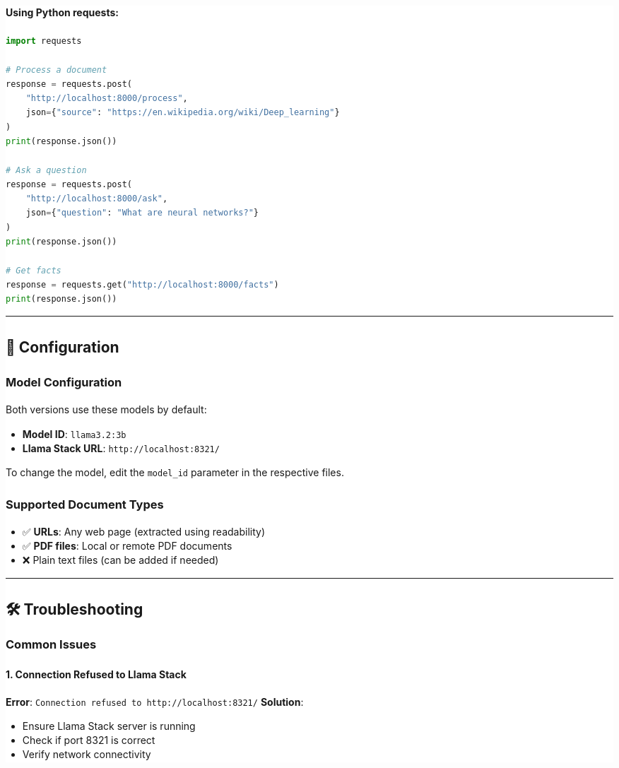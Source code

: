 #### Using Python requests:
```python
import requests

# Process a document
response = requests.post(
    "http://localhost:8000/process",
    json={"source": "https://en.wikipedia.org/wiki/Deep_learning"}
)
print(response.json())

# Ask a question
response = requests.post(
    "http://localhost:8000/ask",
    json={"question": "What are neural networks?"}
)
print(response.json())

# Get facts
response = requests.get("http://localhost:8000/facts")
print(response.json())
```

---

## 🔧 Configuration

### Model Configuration
Both versions use these models by default:
- **Model ID**: `llama3.2:3b`
- **Llama Stack URL**: `http://localhost:8321/`

To change the model, edit the `model_id` parameter in the respective files.

### Supported Document Types
- ✅ **URLs**: Any web page (extracted using readability)
- ✅ **PDF files**: Local or remote PDF documents
- ❌ Plain text files (can be added if needed)

---

## 🛠️ Troubleshooting

### Common Issues

#### 1. Connection Refused to Llama Stack
**Error**: `Connection refused to http://localhost:8321/`
**Solution**:
- Ensure Llama Stack server is running
- Check if port 8321 is correct
- Verify network connectivity
